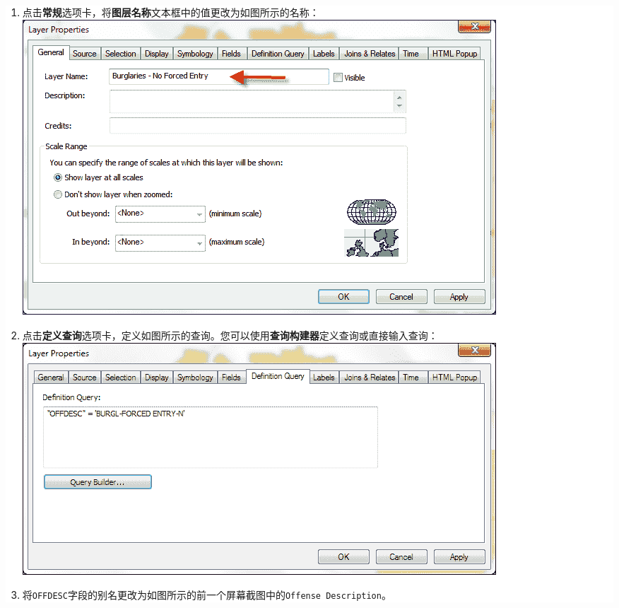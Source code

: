 1.  点击**常规**选项卡，将**图层名称**文本框中的值更改为如图所示的名称：![如何做…](img/4445_03_8_2.jpg)

1.  点击**定义查询**选项卡，定义如图所示的查询。您可以使用**查询构建器**定义查询或直接输入查询：![如何做…](img/4445_03_6_2.jpg)

1.  将`OFFDESC`字段的别名更改为如图所示的前一个屏幕截图中的`Offense Description`。
